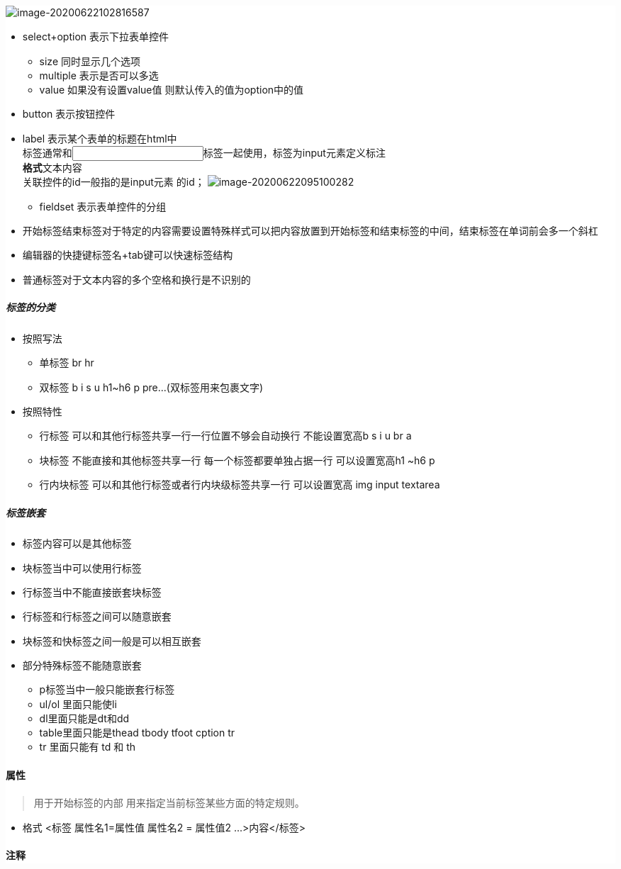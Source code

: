   ![image-20200622102816587](C:\Users\Fengjinlong\AppData\Roaming\Typora\typora-user-images\image-20200622102816587.png)
    
  * select+option  表示下拉表单控件
    * size         同时显示几个选项
    * multiple 表示是否可以多选
    * value      如果没有设置value值 则默认传入的值为option中的值

  * button         表示按钮控件
* label          表示某个表单的标题在html中<br><label>标签通常和<input>标签一起使用，<label>标签为input元素定义标注  <br>**格式**<label for="关联控件的id" form="所属表单id列表">文本内容</label><br>关联控件的id一般指的是input元素 的id；
  ![image-20200622095100282](C:\Users\Fengjinlong\AppData\Roaming\Typora\typora-user-images\image-20200622095100282.png)
  * fieldset       表示表单控件的分组
* 开始标签结束标签对于特定的内容需要设置特殊样式可以把内容放置到开始标签和结束标签的中间，结束标签在单词前会多一个斜杠
* 编辑器的快捷键标签名+tab键可以快速标签结构
* 普通标签对于文本内容的多个空格和换行是不识别的
##### 标签的分类
  * 按照写法 

    * 单标签 br hr

    * 双标签  b i s u h1~h6 p pre...(双标签用来包裹文字)

  * 按照特性

    * 行标签 可以和其他行标签共享一行一行位置不够会自动换行  不能设置宽高b s i u br a
    
    * 块标签 不能直接和其他标签共享一行 每一个标签都要单独占据一行 可以设置宽高h1 ~h6 p 
    
    * 行内块标签 可以和其他行标签或者行内块级标签共享一行 可以设置宽高 img input textarea

##### 标签嵌套

* 标签内容可以是其他标签

* 块标签当中可以使用行标签 

* 行标签当中不能直接嵌套块标签 

* 行标签和行标签之间可以随意嵌套

* 块标签和快标签之间一般是可以相互嵌套

* 部分特殊标签不能随意嵌套

  * p标签当中一般只能嵌套行标签 
  * ul/ol 里面只能使li
  * dl里面只能是dt和dd
  * table里面只能是thead tbody tfoot cption tr
  * tr 里面只能有 td 和 th

#### **属性** 

>  用于开始标签的内部 用来指定当前标签某些方面的特定规则。

* 格式   <标签 属性名1=属性值 属性名2 = 属性值2 ...>内容</标签>

#### **注释** 
